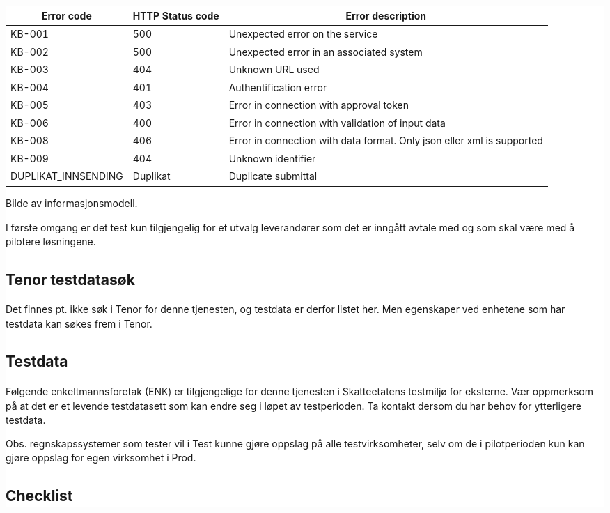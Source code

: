 | Error code          | HTTP Status code | Error description                                               |
|--------------------|------------------|-----------------------------------------------------------------|
| KB-001             | 500               | Unexpected error on the service                                |
| KB-002             | 500               | Unexpected error in an associated system                       |
| KB-003             | 404               | Unknown URL used                                               |
| KB-004             | 401               | Authentification error                                         |
| KB-005             | 403               | Error in connection with approval token                        |
| KB-006             | 400               | Error in connection with validation of input data              |
| KB-008             | 406               | Error in connection with data format. Only json eller xml is supported     |
| KB-009             | 404               | Unknown identifier                                             |
| DUPLIKAT_INNSENDING| Duplikat          | Duplicate submittal                                            |

</TabItem>
<TabItem headerText="Information model" itemKey="itemKey-5">

Bilde av informasjonsmodell.

</TabItem>
<TabItem headerText="Test" itemKey="itemKey-6">

I første omgang er det test kun tilgjengelig for et utvalg leverandører som det er inngått avtale med og som skal være
med å pilotere løsningene.

## Tenor testdatasøk

Det finnes pt. ikke søk i [Tenor](../test/tenor.md) for denne tjenesten, og testdata er derfor listet her.
Men egenskaper ved enhetene som har testdata kan søkes frem i Tenor.

## Testdata

Følgende enkeltmannsforetak (ENK) er tilgjengelige for denne tjenesten i Skatteetatens testmiljø for eksterne.
Vær oppmerksom på at det er et levende testdatasett som kan endre seg i løpet av testperioden. Ta kontakt dersom du har
behov for ytterligere testdata.

Obs. regnskapssystemer som tester vil i Test kunne gjøre oppslag på alle testvirksomheter, selv om de i pilotperioden kun kan gjøre oppslag for egen virksomhet i Prod.


</TabItem>

<TabItem headerText="Checklist" itemKey="itemKey-6">

## Checklist 
